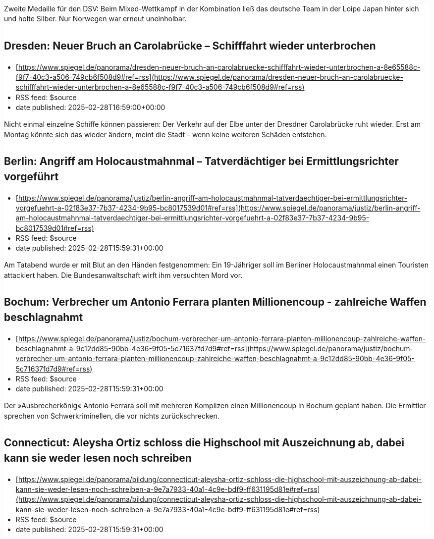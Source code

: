 Zweite Medaille für den DSV: Beim Mixed-Wettkampf in der Kombination ließ das deutsche Team in der Loipe Japan hinter sich und holte Silber. Nur Norwegen war erneut uneinholbar.

## Dresden: Neuer Bruch an Carolabrücke – Schifffahrt wieder unterbrochen
 - [https://www.spiegel.de/panorama/dresden-neuer-bruch-an-carolabruecke-schifffahrt-wieder-unterbrochen-a-8e65588c-f9f7-40c3-a506-749cb6f508d9#ref=rss](https://www.spiegel.de/panorama/dresden-neuer-bruch-an-carolabruecke-schifffahrt-wieder-unterbrochen-a-8e65588c-f9f7-40c3-a506-749cb6f508d9#ref=rss)
 - RSS feed: $source
 - date published: 2025-02-28T16:59:00+00:00

Nicht einmal einzelne Schiffe können passieren: Der Verkehr auf der Elbe unter der Dresdner Carolabrücke ruht wieder. Erst am Montag könnte sich das wieder ändern, meint die Stadt – wenn keine weiteren Schäden entstehen.

## Berlin: Angriff am Holocaustmahnmal – Tatverdächtiger bei Ermittlungsrichter vorgeführt
 - [https://www.spiegel.de/panorama/justiz/berlin-angriff-am-holocaustmahnmal-tatverdaechtiger-bei-ermittlungsrichter-vorgefuehrt-a-02f83e37-7b37-4234-9b95-bc8017539d01#ref=rss](https://www.spiegel.de/panorama/justiz/berlin-angriff-am-holocaustmahnmal-tatverdaechtiger-bei-ermittlungsrichter-vorgefuehrt-a-02f83e37-7b37-4234-9b95-bc8017539d01#ref=rss)
 - RSS feed: $source
 - date published: 2025-02-28T15:59:31+00:00

Am Tatabend wurde er mit Blut an den Händen festgenommen: Ein 19-Jähriger soll im Berliner Holocaustmahnmal einen Touristen attackiert haben. Die Bundesanwaltschaft wirft ihm versuchten Mord vor.

## Bochum: Verbrecher um Antonio Ferrara planten Millionencoup - zahlreiche Waffen beschlagnahmt
 - [https://www.spiegel.de/panorama/justiz/bochum-verbrecher-um-antonio-ferrara-planten-millionencoup-zahlreiche-waffen-beschlagnahmt-a-9c12dd85-90bb-4e36-9f05-5c71637fd7d9#ref=rss](https://www.spiegel.de/panorama/justiz/bochum-verbrecher-um-antonio-ferrara-planten-millionencoup-zahlreiche-waffen-beschlagnahmt-a-9c12dd85-90bb-4e36-9f05-5c71637fd7d9#ref=rss)
 - RSS feed: $source
 - date published: 2025-02-28T15:59:31+00:00

Der »Ausbrecherkönig« Antonio Ferrara soll mit mehreren Komplizen einen Millionencoup in Bochum geplant haben. Die Ermittler sprechen von Schwerkriminellen, die vor nichts zurückschrecken.

## Connecticut: Aleysha Ortiz schloss die Highschool mit Auszeichnung ab, dabei kann sie weder lesen noch schreiben
 - [https://www.spiegel.de/panorama/bildung/connecticut-aleysha-ortiz-schloss-die-highschool-mit-auszeichnung-ab-dabei-kann-sie-weder-lesen-noch-schreiben-a-9e7a7933-40a1-4c9e-bdf9-ff631195d81e#ref=rss](https://www.spiegel.de/panorama/bildung/connecticut-aleysha-ortiz-schloss-die-highschool-mit-auszeichnung-ab-dabei-kann-sie-weder-lesen-noch-schreiben-a-9e7a7933-40a1-4c9e-bdf9-ff631195d81e#ref=rss)
 - RSS feed: $source
 - date published: 2025-02-28T15:59:31+00:00
